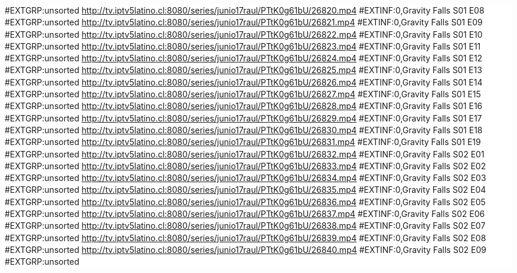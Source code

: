 #EXTGRP:unsorted
http://tv.iptv5latino.cl:8080/series/junio17raul/PTtK0g61bU/26820.mp4
#EXTINF:0,Gravity Falls S01 E08
#EXTGRP:unsorted
http://tv.iptv5latino.cl:8080/series/junio17raul/PTtK0g61bU/26821.mp4
#EXTINF:0,Gravity Falls S01 E09
#EXTGRP:unsorted
http://tv.iptv5latino.cl:8080/series/junio17raul/PTtK0g61bU/26822.mp4
#EXTINF:0,Gravity Falls S01 E10
#EXTGRP:unsorted
http://tv.iptv5latino.cl:8080/series/junio17raul/PTtK0g61bU/26823.mp4
#EXTINF:0,Gravity Falls S01 E11
#EXTGRP:unsorted
http://tv.iptv5latino.cl:8080/series/junio17raul/PTtK0g61bU/26824.mp4
#EXTINF:0,Gravity Falls S01 E12
#EXTGRP:unsorted
http://tv.iptv5latino.cl:8080/series/junio17raul/PTtK0g61bU/26825.mp4
#EXTINF:0,Gravity Falls S01 E13
#EXTGRP:unsorted
http://tv.iptv5latino.cl:8080/series/junio17raul/PTtK0g61bU/26826.mp4
#EXTINF:0,Gravity Falls S01 E14
#EXTGRP:unsorted
http://tv.iptv5latino.cl:8080/series/junio17raul/PTtK0g61bU/26827.mp4
#EXTINF:0,Gravity Falls S01 E15
#EXTGRP:unsorted
http://tv.iptv5latino.cl:8080/series/junio17raul/PTtK0g61bU/26828.mp4
#EXTINF:0,Gravity Falls S01 E16
#EXTGRP:unsorted
http://tv.iptv5latino.cl:8080/series/junio17raul/PTtK0g61bU/26829.mp4
#EXTINF:0,Gravity Falls S01 E17
#EXTGRP:unsorted
http://tv.iptv5latino.cl:8080/series/junio17raul/PTtK0g61bU/26830.mp4
#EXTINF:0,Gravity Falls S01 E18
#EXTGRP:unsorted
http://tv.iptv5latino.cl:8080/series/junio17raul/PTtK0g61bU/26831.mp4
#EXTINF:0,Gravity Falls S01 E19
#EXTGRP:unsorted
http://tv.iptv5latino.cl:8080/series/junio17raul/PTtK0g61bU/26832.mp4
#EXTINF:0,Gravity Falls S02 E01
#EXTGRP:unsorted
http://tv.iptv5latino.cl:8080/series/junio17raul/PTtK0g61bU/26833.mp4
#EXTINF:0,Gravity Falls S02 E02
#EXTGRP:unsorted
http://tv.iptv5latino.cl:8080/series/junio17raul/PTtK0g61bU/26834.mp4
#EXTINF:0,Gravity Falls S02 E03
#EXTGRP:unsorted
http://tv.iptv5latino.cl:8080/series/junio17raul/PTtK0g61bU/26835.mp4
#EXTINF:0,Gravity Falls S02 E04
#EXTGRP:unsorted
http://tv.iptv5latino.cl:8080/series/junio17raul/PTtK0g61bU/26836.mp4
#EXTINF:0,Gravity Falls S02 E05
#EXTGRP:unsorted
http://tv.iptv5latino.cl:8080/series/junio17raul/PTtK0g61bU/26837.mp4
#EXTINF:0,Gravity Falls S02 E06
#EXTGRP:unsorted
http://tv.iptv5latino.cl:8080/series/junio17raul/PTtK0g61bU/26838.mp4
#EXTINF:0,Gravity Falls S02 E07
#EXTGRP:unsorted
http://tv.iptv5latino.cl:8080/series/junio17raul/PTtK0g61bU/26839.mp4
#EXTINF:0,Gravity Falls S02 E08
#EXTGRP:unsorted
http://tv.iptv5latino.cl:8080/series/junio17raul/PTtK0g61bU/26840.mp4
#EXTINF:0,Gravity Falls S02 E09
#EXTGRP:unsorted